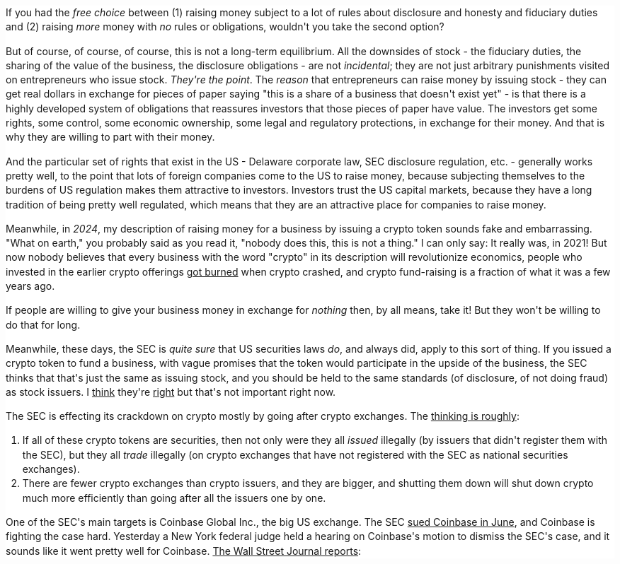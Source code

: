 If you had the _free choice_ between (1) raising money subject to a lot of rules about disclosure and honesty and fiduciary duties and (2) raising _more_ money with _no_ rules or obligations, wouldn't you take the second option?

But of course, of course, of course, this is not a long-term equilibrium. All the downsides of stock - the fiduciary duties, the sharing of the value of the business, the disclosure obligations - are not _incidental_; they are not just arbitrary punishments visited on entrepreneurs who issue stock. _They're the point_. The _reason_ that entrepreneurs can raise money by issuing stock - they can get real dollars in exchange for pieces of paper saying "this is a share of a business that doesn't exist yet" - is that there is a highly developed system of obligations that reassures investors that those pieces of paper have value. The investors get some rights, some control, some economic ownership, some legal and regulatory protections, in exchange for their money. And that is why they are willing to part with their money. 

And the particular set of rights that exist in the US - Delaware corporate law, SEC disclosure regulation, etc. - generally works pretty well, to the point that lots of foreign companies come to the US to raise money, because subjecting themselves to the burdens of US regulation makes them attractive to investors. Investors trust the US capital markets, because they have a long tradition of being pretty well regulated, which means that they are an attractive place for companies to raise money.

Meanwhile, in _2024_, my description of raising money for a business by issuing a crypto token sounds fake and embarrassing. "What on earth," you probably said as you read it, "nobody does this, this is not a thing." I can only say: It really was, in 2021! But now nobody believes that every business with the word "crypto" in its description will revolutionize economics, people who invested in the earlier crypto offerings [got burned](https://www.bloomberg.com/opinion/articles/2023-06-07/when-is-a-token-not-a-security) when crypto crashed, and crypto fund-raising is a fraction of what it was a few years ago.

If people are willing to give your business money in exchange for _nothing_ then, by all means, take it! But they won't be willing to do that for long.

Meanwhile, these days, the SEC is _quite sure_ that US securities laws _do_, and always did, apply to this sort of thing. If you issued a crypto token to fund a business, with vague promises that the token would participate in the upside of the business, the SEC thinks that that's just the same as issuing stock, and you should be held to the same standards (of disclosure, of not doing fraud) as stock issuers. I [think](https://www.bloomberg.com/opinion/articles/2023-07-14/ripple-is-a-security-and-it-isn-t) they're [right](https://www.bloomberg.com/opinion/articles/2023-08-03/terra-is-usually-a-security) but that's not important right now. 

The SEC is effecting its crackdown on crypto mostly by going after crypto exchanges. The [thinking is roughly](https://www.bloomberg.com/opinion/articles/2023-06-07/when-is-a-token-not-a-security):

1. If all of these crypto tokens are securities, then not only were they all _issued_ illegally (by issuers that didn't register them with the SEC), but they all _trade_ illegally (on crypto exchanges that have not registered with the SEC as national securities exchanges).
2. There are fewer crypto exchanges than crypto issuers, and they are bigger, and shutting them down will shut down crypto much more efficiently than going after all the issuers one by one.

One of the SEC's main targets is Coinbase Global Inc., the big US exchange. The SEC [sued Coinbase in June](https://www.bloomberg.com/opinion/articles/2023-06-06/the-sec-comes-for-crypto), and Coinbase is fighting the case hard. Yesterday a New York federal judge held a hearing on Coinbase's motion to dismiss the SEC's case, and it sounds like it went pretty well for Coinbase. [The Wall Street Journal reports](https://www.wsj.com/finance/regulation/judge-questions-secs-claim-to-regulate-coinbase-ae2f240c):
